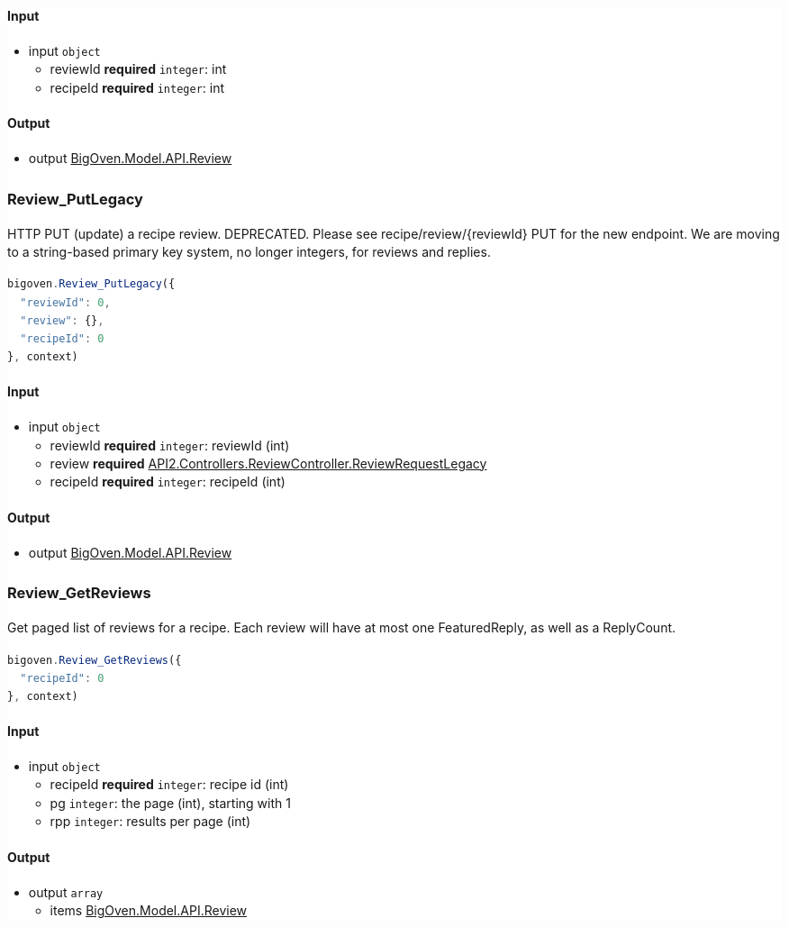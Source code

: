 #### Input
* input `object`
  * reviewId **required** `integer`: int
  * recipeId **required** `integer`: int

#### Output
* output [BigOven.Model.API.Review](#bigoven.model.api.review)

### Review_PutLegacy
HTTP PUT (update) a recipe review. DEPRECATED. Please see recipe/review/{reviewId} PUT for the new endpoint.
            We are moving to a string-based primary key system, no longer integers, for reviews and replies.


```js
bigoven.Review_PutLegacy({
  "reviewId": 0,
  "review": {},
  "recipeId": 0
}, context)
```

#### Input
* input `object`
  * reviewId **required** `integer`: reviewId (int)
  * review **required** [API2.Controllers.ReviewController.ReviewRequestLegacy](#api2.controllers.reviewcontroller.reviewrequestlegacy)
  * recipeId **required** `integer`: recipeId (int)

#### Output
* output [BigOven.Model.API.Review](#bigoven.model.api.review)

### Review_GetReviews
Get paged list of reviews for a recipe. Each review will have at most one FeaturedReply, as well as a ReplyCount.


```js
bigoven.Review_GetReviews({
  "recipeId": 0
}, context)
```

#### Input
* input `object`
  * recipeId **required** `integer`: recipe id (int)
  * pg `integer`: the page (int), starting with 1
  * rpp `integer`: results per page (int)

#### Output
* output `array`
  * items [BigOven.Model.API.Review](#bigoven.model.api.review)
